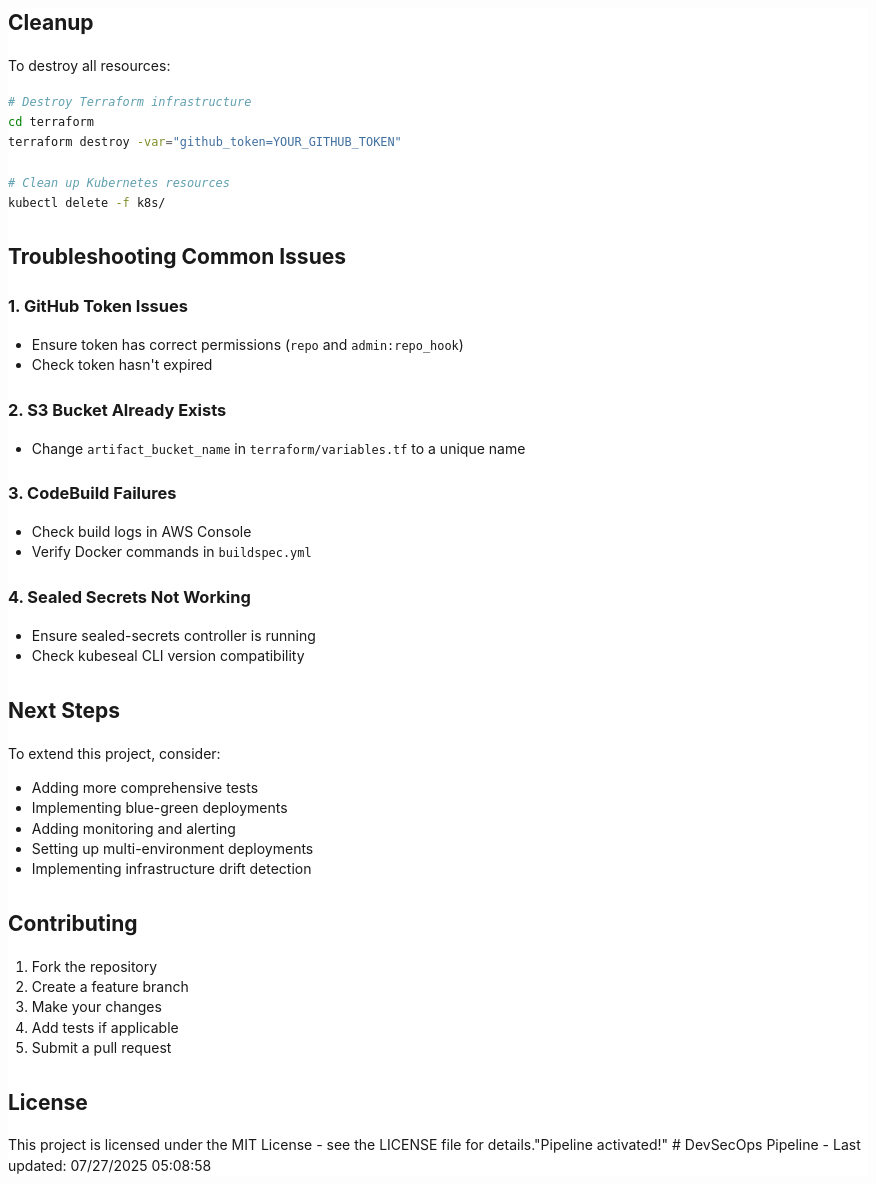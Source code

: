 ## Cleanup

To destroy all resources:

```bash
# Destroy Terraform infrastructure
cd terraform
terraform destroy -var="github_token=YOUR_GITHUB_TOKEN"

# Clean up Kubernetes resources
kubectl delete -f k8s/
```

## Troubleshooting Common Issues

### 1. GitHub Token Issues
- Ensure token has correct permissions (`repo` and `admin:repo_hook`)
- Check token hasn't expired

### 2. S3 Bucket Already Exists
- Change `artifact_bucket_name` in `terraform/variables.tf` to a unique name

### 3. CodeBuild Failures
- Check build logs in AWS Console
- Verify Docker commands in `buildspec.yml`

### 4. Sealed Secrets Not Working
- Ensure sealed-secrets controller is running
- Check kubeseal CLI version compatibility

## Next Steps

To extend this project, consider:
- Adding more comprehensive tests
- Implementing blue-green deployments
- Adding monitoring and alerting
- Setting up multi-environment deployments
- Implementing infrastructure drift detection

## Contributing

1. Fork the repository
2. Create a feature branch
3. Make your changes
4. Add tests if applicable
5. Submit a pull request

## License

This project is licensed under the MIT License - see the LICENSE file for details."Pipeline activated!" 
#   D e v S e c O p s   P i p e l i n e   -   L a s t   u p d a t e d :   0 7 / 2 7 / 2 0 2 5   0 5 : 0 8 : 5 8 
 
 